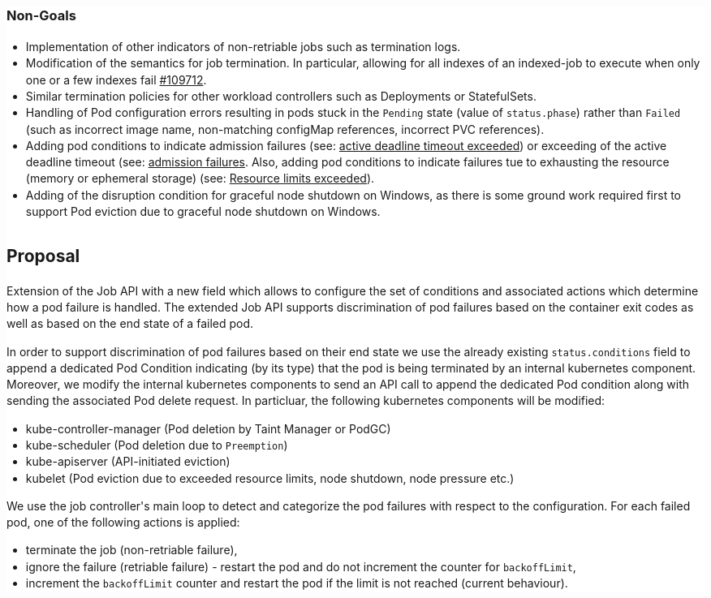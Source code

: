 

### Non-Goals

- Implementation of other indicators of non-retriable jobs such as termination logs.
- Modification of the semantics for job termination. In particular, allowing for
  all indexes of an indexed-job to execute when only one or a few indexes fail
  [#109712](https://github.com/kubernetes/kubernetes/issues/109712).
- Similar termination policies for other workload controllers such as Deployments
  or StatefulSets.
- Handling of Pod configuration errors resulting in pods stuck in the `Pending`
  state (value of `status.phase`) rather than `Failed` (such as incorrect image
  name, non-matching configMap references, incorrect PVC references).
- Adding pod conditions to indicate admission failures
  (see: [active deadline timeout exceeded](#active-deadline-timeout-exceeded))
  or exceeding of the active deadline timeout
  (see: [admission failures](#admission-failures).
  Also, adding pod conditions to
  indicate failures tue to exhausting the resource (memory or ephemeral storage)
  (see: [Resource limits exceeded](#resource-limits-exceeded)).
- Adding of the disruption condition for graceful node shutdown on Windows, as
  there is some ground work required first to support Pod eviction due to
  graceful node shutdown on Windows.



## Proposal

Extension of the Job API with a new field which allows to configure the set of
conditions and associated actions which determine how a pod failure is handled.
The extended Job API supports discrimination of pod failures based on the
container exit codes as well as based on the end state of a failed pod.

In order to support discrimination of pod failures based on their end state
we use the already existing `status.conditions` field to append a dedicated Pod
Condition indicating (by its type) that the pod is being terminated by an
internal kubernetes component. Moreover, we modify the internal kubernetes
components to send an API call to append the dedicated Pod condition along with
sending the associated Pod delete request. In particluar, the following
kubernetes components will be modified:
- kube-controller-manager (Pod deletion by Taint Manager or PodGC)
- kube-scheduler (Pod deletion due to `Preemption`)
- kube-apiserver (API-initiated eviction)
- kubelet (Pod eviction due to exceeded resource limits, node shutdown, node pressure etc.)

We use the job controller's main loop to detect and categorize the pod failures
with respect to the configuration. For each failed pod, one of the following
actions is applied:
- terminate the job (non-retriable failure),
- ignore the failure (retriable failure) - restart the pod and do not increment
  the counter for `backoffLimit`,
- increment the `backoffLimit` counter and restart the pod if the limit is not
  reached (current behaviour).
